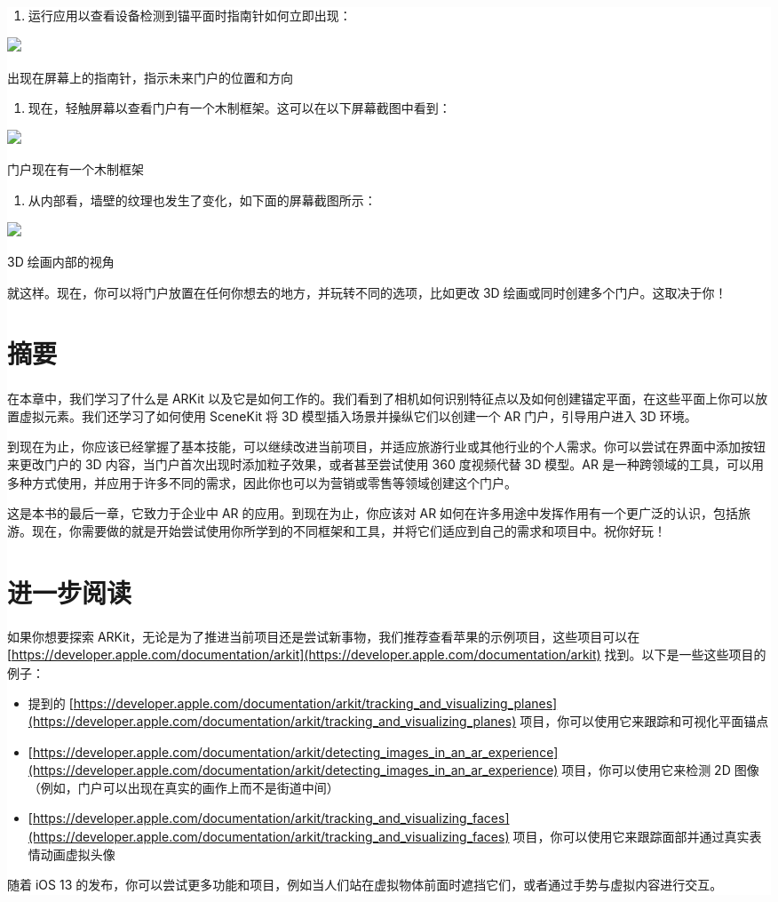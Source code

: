 1.  运行应用以查看设备检测到锚平面时指南针如何立即出现：

![](img/3595a725-8ac4-45a2-a992-a973fc70a4b1.png)

出现在屏幕上的指南针，指示未来门户的位置和方向

1.  现在，轻触屏幕以查看门户有一个木制框架。这可以在以下屏幕截图中看到：

![](img/f7a79db0-7ce4-411a-a4fe-5699e063428c.png)

门户现在有一个木制框架

1.  从内部看，墙壁的纹理也发生了变化，如下面的屏幕截图所示：

![](img/c2498a8b-33ee-46b7-82fe-1432036002f4.png)

3D 绘画内部的视角

就这样。现在，你可以将门户放置在任何你想去的地方，并玩转不同的选项，比如更改 3D 绘画或同时创建多个门户。这取决于你！

# 摘要

在本章中，我们学习了什么是 ARKit 以及它是如何工作的。我们看到了相机如何识别特征点以及如何创建锚定平面，在这些平面上你可以放置虚拟元素。我们还学习了如何使用 SceneKit 将 3D 模型插入场景并操纵它们以创建一个 AR 门户，引导用户进入 3D 环境。

到现在为止，你应该已经掌握了基本技能，可以继续改进当前项目，并适应旅游行业或其他行业的个人需求。你可以尝试在界面中添加按钮来更改门户的 3D 内容，当门户首次出现时添加粒子效果，或者甚至尝试使用 360 度视频代替 3D 模型。AR 是一种跨领域的工具，可以用多种方式使用，并应用于许多不同的需求，因此你也可以为营销或零售等领域创建这个门户。

这是本书的最后一章，它致力于企业中 AR 的应用。到现在为止，你应该对 AR 如何在许多用途中发挥作用有一个更广泛的认识，包括旅游。现在，你需要做的就是开始尝试使用你所学到的不同框架和工具，并将它们适应到自己的需求和项目中。祝你好玩！

# 进一步阅读

如果你想要探索 ARKit，无论是为了推进当前项目还是尝试新事物，我们推荐查看苹果的示例项目，这些项目可以在 [https://developer.apple.com/documentation/arkit](https://developer.apple.com/documentation/arkit) 找到。以下是一些这些项目的例子：

+   提到的 [https://developer.apple.com/documentation/arkit/tracking_and_visualizing_planes](https://developer.apple.com/documentation/arkit/tracking_and_visualizing_planes) 项目，你可以使用它来跟踪和可视化平面锚点

+   [https://developer.apple.com/documentation/arkit/detecting_images_in_an_ar_experience](https://developer.apple.com/documentation/arkit/detecting_images_in_an_ar_experience) 项目，你可以使用它来检测 2D 图像（例如，门户可以出现在真实的画作上而不是街道中间）

+   [https://developer.apple.com/documentation/arkit/tracking_and_visualizing_faces](https://developer.apple.com/documentation/arkit/tracking_and_visualizing_faces) 项目，你可以使用它来跟踪面部并通过真实表情动画虚拟头像

随着 iOS 13 的发布，你可以尝试更多功能和项目，例如当人们站在虚拟物体前面时遮挡它们，或者通过手势与虚拟内容进行交互。
